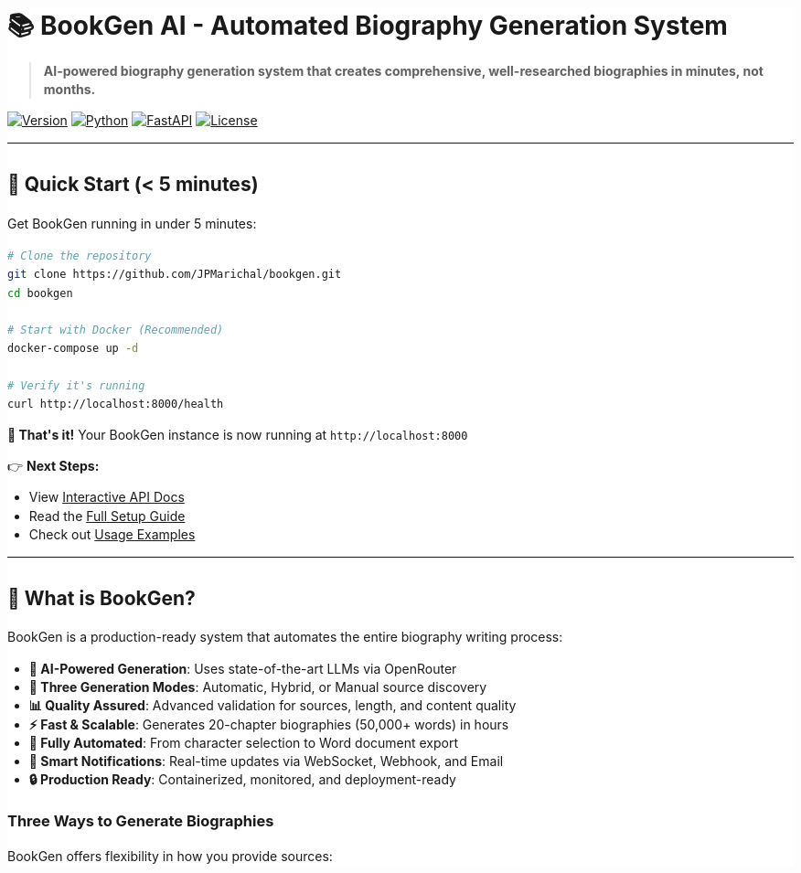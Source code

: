 # 📚 BookGen AI - Automated Biography Generation System

> **AI-powered biography generation system that creates comprehensive, well-researched biographies in minutes, not months.**

[![Version](https://img.shields.io/badge/version-1.0.0-blue.svg)](https://github.com/JPMarichal/bookgen)
[![Python](https://img.shields.io/badge/python-3.9+-green.svg)](https://www.python.org/)
[![FastAPI](https://img.shields.io/badge/FastAPI-0.104+-teal.svg)](https://fastapi.tiangolo.com/)
[![License](https://img.shields.io/badge/license-MIT-yellow.svg)](LICENSE)

---

## 🚀 Quick Start (< 5 minutes)

Get BookGen running in under 5 minutes:

```bash
# Clone the repository
git clone https://github.com/JPMarichal/bookgen.git
cd bookgen

# Start with Docker (Recommended)
docker-compose up -d

# Verify it's running
curl http://localhost:8000/health
```

**🎉 That's it!** Your BookGen instance is now running at `http://localhost:8000`

👉 **Next Steps:**
- View [Interactive API Docs](http://localhost:8000/docs)
- Read the [Full Setup Guide](docs/getting-started/installation.md)
- Check out [Usage Examples](docs/examples/)

---

## 📖 What is BookGen?

BookGen is a production-ready system that automates the entire biography writing process:

- **🤖 AI-Powered Generation**: Uses state-of-the-art LLMs via OpenRouter
- **🎯 Three Generation Modes**: Automatic, Hybrid, or Manual source discovery
- **📊 Quality Assured**: Advanced validation for sources, length, and content quality
- **⚡ Fast & Scalable**: Generates 20-chapter biographies (50,000+ words) in hours
- **🔄 Fully Automated**: From character selection to Word document export
- **📧 Smart Notifications**: Real-time updates via WebSocket, Webhook, and Email
- **🔒 Production Ready**: Containerized, monitored, and deployment-ready

### Three Ways to Generate Biographies

BookGen offers flexibility in how you provide sources:
